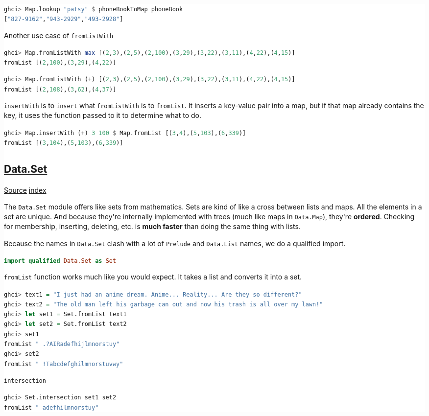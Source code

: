 ```haskell
ghci> Map.lookup "patsy" $ phoneBookToMap phoneBook  
["827-9162","943-2929","493-2928"]
```

Another use case of `fromListWith`

```haskell
ghci> Map.fromListWith max [(2,3),(2,5),(2,100),(3,29),(3,22),(3,11),(4,22),(4,15)]  
fromList [(2,100),(3,29),(4,22)]
```

```haskell
ghci> Map.fromListWith (+) [(2,3),(2,5),(2,100),(3,29),(3,22),(3,11),(4,22),(4,15)]  
fromList [(2,108),(3,62),(4,37)]
```

`insertWith` is to `insert` what `fromListWith` is to `fromList`. It inserts a key-value pair into a map, but if that map already contains the key, it uses the function passed to it to determine what to do.

```haskell
ghci> Map.insertWith (+) 3 100 $ Map.fromList [(3,4),(5,103),(6,339)]  
fromList [(3,104),(5,103),(6,339)] 
```

## [Data.Set](http://learnyouahaskell.com/modules#data-set)
[Source](https://downloads.haskell.org/ghc/latest/docs/libraries/containers-0.6.6/Data-Set.html)
[index](#index)

The `Data.Set` module offers like sets from mathematics. Sets are kind of like a cross between lists and maps. All the elements in a set are unique. And because they're internally implemented with trees (much like maps in `Data.Map`), they're **ordered**. Checking for membership, inserting, deleting, etc. is **much faster** than doing the same thing with lists.

Because the names in `Data.Set` clash with a lot of `Prelude` and `Data.List` names, we do a qualified import.

```haskell
import qualified Data.Set as Set
```

`fromList` function works much like you would expect. It takes a list and converts it into a set.

```haskell
ghci> text1 = "I just had an anime dream. Anime... Reality... Are they so different?"  
ghci> text2 = "The old man left his garbage can out and now his trash is all over my lawn!"  
ghci> let set1 = Set.fromList text1  
ghci> let set2 = Set.fromList text2  
ghci> set1  
fromList " .?AIRadefhijlmnorstuy"  
ghci> set2  
fromList " !Tabcdefghilmnorstuvwy"
```

`intersection`

```haskell
ghci> Set.intersection set1 set2  
fromList " adefhilmnorstuy"
```
